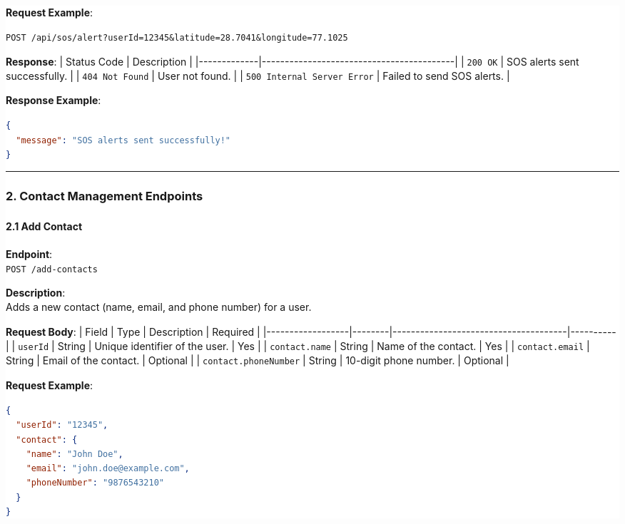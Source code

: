 **Request Example**:
```http
POST /api/sos/alert?userId=12345&latitude=28.7041&longitude=77.1025
```

**Response**:
| Status Code | Description                              |
|-------------|------------------------------------------|
| `200 OK`    | SOS alerts sent successfully.            |
| `404 Not Found` | User not found.                       |
| `500 Internal Server Error` | Failed to send SOS alerts. |

**Response Example**:
```json
{
  "message": "SOS alerts sent successfully!"
}
```

---

### **2. Contact Management Endpoints**

#### **2.1 Add Contact**
**Endpoint**:  
`POST /add-contacts`

**Description**:  
Adds a new contact (name, email, and phone number) for a user.

**Request Body**:
| Field           | Type   | Description                          | Required |
|------------------|--------|--------------------------------------|----------|
| `userId`         | String | Unique identifier of the user.       | Yes      |
| `contact.name`   | String | Name of the contact.                 | Yes      |
| `contact.email`  | String | Email of the contact.                | Optional |
| `contact.phoneNumber` | String | 10-digit phone number.           | Optional |

**Request Example**:
```json
{
  "userId": "12345",
  "contact": {
    "name": "John Doe",
    "email": "john.doe@example.com",
    "phoneNumber": "9876543210"
  }
}
```
